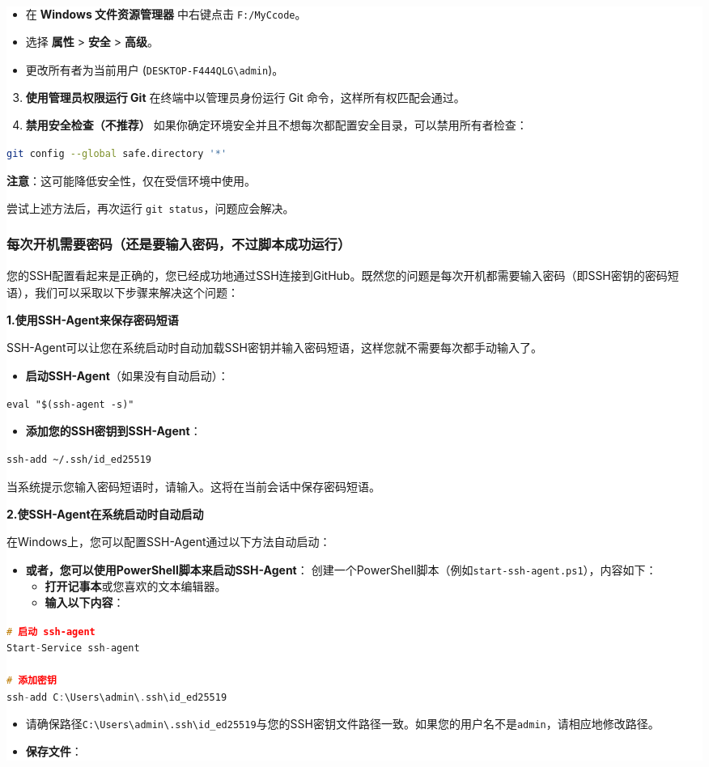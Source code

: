    - 在 **Windows 文件资源管理器** 中右键点击 `F:/MyCcode`。

   - 选择 **属性** > **安全** > **高级**。

   - 更改所有者为当前用户 (`DESKTOP-F444QLG\admin`)。

3. **使用管理员权限运行 Git**
   在终端中以管理员身份运行 Git 命令，这样所有权匹配会通过。

4. **禁用安全检查（不推荐）**
   如果你确定环境安全并且不想每次都配置安全目录，可以禁用所有者检查：

```bash
git config --global safe.directory '*'
```

**注意**：这可能降低安全性，仅在受信环境中使用。

尝试上述方法后，再次运行 `git status`，问题应会解决。

### 每次开机需要密码（还是要输入密码，不过脚本成功运行）

您的SSH配置看起来是正确的，您已经成功地通过SSH连接到GitHub。既然您的问题是每次开机都需要输入密码（即SSH密钥的密码短语），我们可以采取以下步骤来解决这个问题：

**1.使用SSH-Agent来保存密码短语**

SSH-Agent可以让您在系统启动时自动加载SSH密钥并输入密码短语，这样您就不需要每次都手动输入了。

- **启动SSH-Agent**（如果没有自动启动）：

```
eval "$(ssh-agent -s)"
```

- **添加您的SSH密钥到SSH-Agent**：

```
ssh-add ~/.ssh/id_ed25519
```

当系统提示您输入密码短语时，请输入。这将在当前会话中保存密码短语。

**2.使SSH-Agent在系统启动时自动启动**

在Windows上，您可以配置SSH-Agent通过以下方法自动启动：

- **或者，您可以使用PowerShell脚本来启动SSH-Agent**：
  创建一个PowerShell脚本（例如`start-ssh-agent.ps1`），内容如下：
  - **打开记事本**或您喜欢的文本编辑器。
  - **输入以下内容**：

```c
# 启动 ssh-agent
Start-Service ssh-agent

# 添加密钥
ssh-add C:\Users\admin\.ssh\id_ed25519
```

- 请确保路径`C:\Users\admin\.ssh\id_ed25519`与您的SSH密钥文件路径一致。如果您的用户名不是`admin`，请相应地修改路径。

- **保存文件**：
